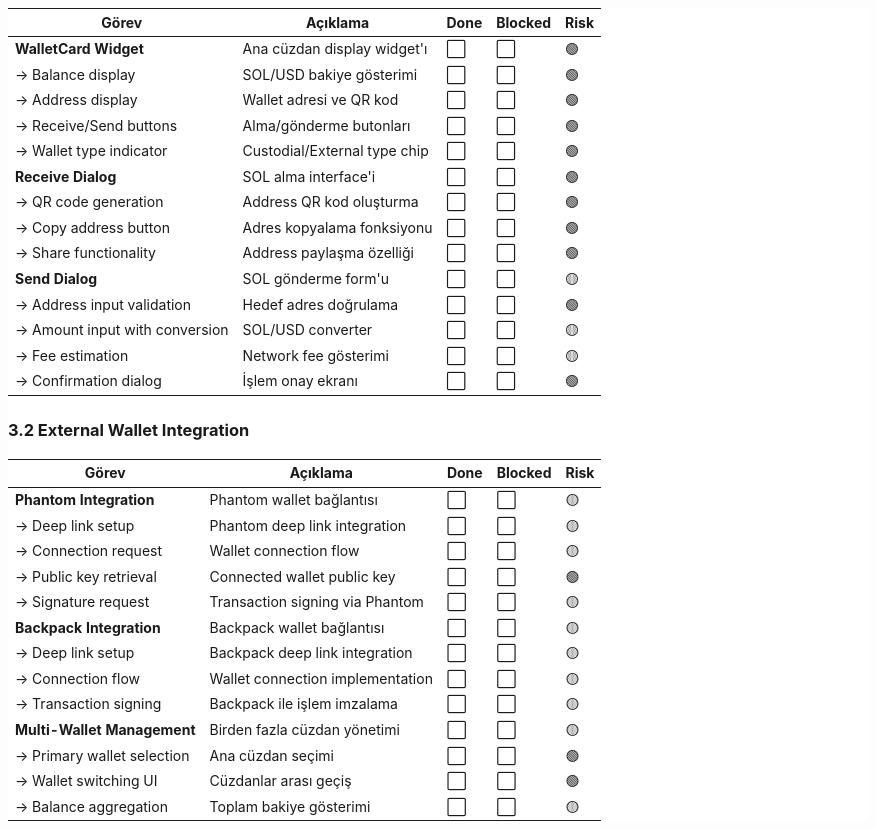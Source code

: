 | Görev | Açıklama | Done | Blocked | Risk |
|-------|----------|------|---------|------|
| **WalletCard Widget** | Ana cüzdan display widget'ı | ⬜ | ⬜ | 🟢 |
| → Balance display | SOL/USD bakiye gösterimi | ⬜ | ⬜ | 🟢 |
| → Address display | Wallet adresi ve QR kod | ⬜ | ⬜ | 🟢 |
| → Receive/Send buttons | Alma/gönderme butonları | ⬜ | ⬜ | 🟢 |
| → Wallet type indicator | Custodial/External type chip | ⬜ | ⬜ | 🟢 |
| **Receive Dialog** | SOL alma interface'i | ⬜ | ⬜ | 🟢 |
| → QR code generation | Address QR kod oluşturma | ⬜ | ⬜ | 🟢 |
| → Copy address button | Adres kopyalama fonksiyonu | ⬜ | ⬜ | 🟢 |
| → Share functionality | Address paylaşma özelliği | ⬜ | ⬜ | 🟢 |
| **Send Dialog** | SOL gönderme form'u | ⬜ | ⬜ | 🟡 |
| → Address input validation | Hedef adres doğrulama | ⬜ | ⬜ | 🟢 |
| → Amount input with conversion | SOL/USD converter | ⬜ | ⬜ | 🟡 |
| → Fee estimation | Network fee gösterimi | ⬜ | ⬜ | 🟡 |
| → Confirmation dialog | İşlem onay ekranı | ⬜ | ⬜ | 🟢 |

### 3.2 External Wallet Integration

| Görev | Açıklama | Done | Blocked | Risk |
|-------|----------|------|---------|------|
| **Phantom Integration** | Phantom wallet bağlantısı | ⬜ | ⬜ | 🟡 |
| → Deep link setup | Phantom deep link integration | ⬜ | ⬜ | 🟡 |
| → Connection request | Wallet connection flow | ⬜ | ⬜ | 🟡 |
| → Public key retrieval | Connected wallet public key | ⬜ | ⬜ | 🟢 |
| → Signature request | Transaction signing via Phantom | ⬜ | ⬜ | 🟡 |
| **Backpack Integration** | Backpack wallet bağlantısı | ⬜ | ⬜ | 🟡 |
| → Deep link setup | Backpack deep link integration | ⬜ | ⬜ | 🟡 |
| → Connection flow | Wallet connection implementation | ⬜ | ⬜ | 🟡 |
| → Transaction signing | Backpack ile işlem imzalama | ⬜ | ⬜ | 🟡 |
| **Multi-Wallet Management** | Birden fazla cüzdan yönetimi | ⬜ | ⬜ | 🟡 |
| → Primary wallet selection | Ana cüzdan seçimi | ⬜ | ⬜ | 🟢 |
| → Wallet switching UI | Cüzdanlar arası geçiş | ⬜ | ⬜ | 🟢 |
| → Balance aggregation | Toplam bakiye gösterimi | ⬜ | ⬜ | 🟡 |
